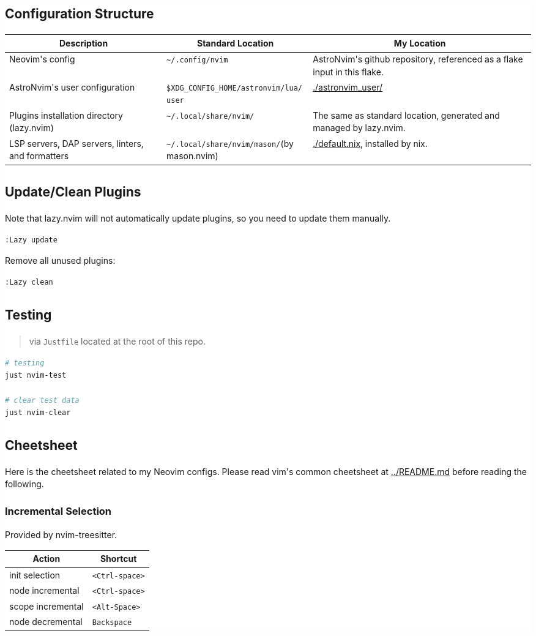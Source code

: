 ## Configuration Structure

| Description                                       | Standard Location                           | My Location                                                               |
| ------------------------------------------------- | ------------------------------------------- | ------------------------------------------------------------------------- |
| Neovim's config                                   | `~/.config/nvim`                            | AstroNvim's github repository, referenced as a flake input in this flake. |
| AstroNvim's user configuration                    | `$XDG_CONFIG_HOME/astronvim/lua/user`       | [./astronvim_user/](./astronvim_user/)                                    |
| Plugins installation directory (lazy.nvim)        | `~/.local/share/nvim/`                      | The same as standard location, generated and managed by lazy.nvim.        |
| LSP servers, DAP servers, linters, and formatters | `~/.local/share/nvim/mason/`(by mason.nvim) | [./default.nix](./default.nix), installed by nix.                         |

## Update/Clean Plugins

Note that lazy.nvim will not automatically update plugins, so you need to update them manually.

```bash
:Lazy update
```

Remove all unused plugins:

```bash
:Lazy clean
```

## Testing

> via `Justfile` located at the root of this repo.

```bash
# testing
just nvim-test

# clear test data
just nvim-clear
```

## Cheetsheet

Here is the cheetsheet related to my Neovim configs. Please read vim's common cheetsheet at
[../README.md](../README.md) before reading the following.

### Incremental Selection

Provided by nvim-treesitter.

| Action            | Shortcut       |
| ----------------- | -------------- |
| init selection    | `<Ctrl-space>` |
| node incremental  | `<Ctrl-space>` |
| scope incremental | `<Alt-Space>`  |
| node decremental  | `Backspace`    |
